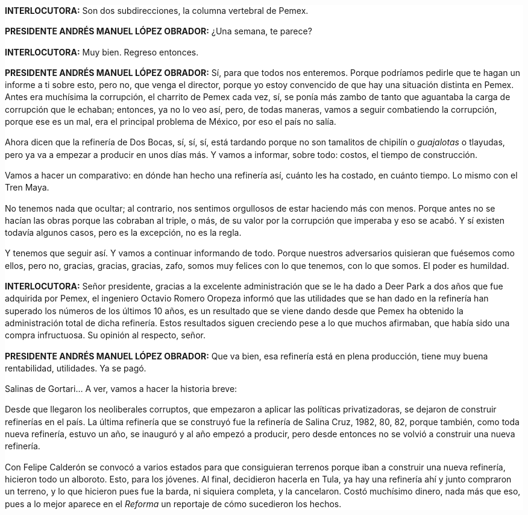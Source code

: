 **INTERLOCUTORA:** Son dos subdirecciones, la columna vertebral de Pemex.

**PRESIDENTE ANDRÉS MANUEL LÓPEZ OBRADOR:** ¿Una semana, te parece?

**INTERLOCUTORA:** Muy bien. Regreso entonces.

**PRESIDENTE ANDRÉS MANUEL LÓPEZ OBRADOR:** Sí, para que todos nos enteremos.
Porque podríamos pedirle que te hagan un informe a ti sobre esto, pero no, que
venga el director, porque yo estoy convencido de que hay una situación
distinta en Pemex. Antes era muchísima la corrupción, el charrito de Pemex
cada vez, sí, se ponía más zambo de tanto que aguantaba la carga de corrupción
que le echaban; entonces, ya no lo veo así, pero, de todas maneras, vamos a
seguir combatiendo la corrupción, porque ese es un mal, era el principal
problema de México, por eso el país no salía.

Ahora dicen que la refinería de Dos Bocas, sí, sí, sí, está tardando porque no
son tamalitos de chipilín o _guajalotas_ o tlayudas, pero ya va a empezar a
producir en unos días más. Y vamos a informar, sobre todo: costos, el tiempo
de construcción.

Vamos a hacer un comparativo: en dónde han hecho una refinería así, cuánto les
ha costado, en cuánto tiempo. Lo mismo con el Tren Maya.

No tenemos nada que ocultar; al contrario, nos sentimos orgullosos de estar
haciendo más con menos. Porque antes no se hacían las obras porque las
cobraban al triple, o más, de su valor por la corrupción que imperaba y eso se
acabó. Y sí existen todavía algunos casos, pero es la excepción, no es la
regla.

Y tenemos que seguir así. Y vamos a continuar informando de todo. Porque
nuestros adversarios quisieran que fuésemos como ellos, pero no, gracias,
gracias, gracias, zafo, somos muy felices con lo que tenemos, con lo que
somos. El poder es humildad.

**INTERLOCUTORA:** Señor presidente, gracias a la excelente administración que
se le ha dado a Deer Park a dos años que fue adquirida por Pemex, el ingeniero
Octavio Romero Oropeza informó que las utilidades que se han dado en la
refinería han superado los números de los últimos 10 años, es un resultado que
se viene dando desde que Pemex ha obtenido la administración total de dicha
refinería. Estos resultados siguen creciendo pese a lo que muchos afirmaban,
que había sido una compra infructuosa. Su opinión al respecto, señor.

**PRESIDENTE ANDRÉS MANUEL LÓPEZ OBRADOR:** Que va bien, esa refinería está en
plena producción, tiene muy buena rentabilidad, utilidades. Ya se pagó.

Salinas de Gortari… A ver, vamos a hacer la historia breve:

Desde que llegaron los neoliberales corruptos, que empezaron a aplicar las
políticas privatizadoras, se dejaron de construir refinerías en el país. La
última refinería que se construyó fue la refinería de Salina Cruz, 1982, 80,
82, porque también, como toda nueva refinería, estuvo un año, se inauguró y al
año empezó a producir, pero desde entonces no se volvió a construir una nueva
refinería.

Con Felipe Calderón se convocó a varios estados para que consiguieran terrenos
porque iban a construir una nueva refinería, hicieron todo un alboroto. Esto,
para los jóvenes. Al final, decidieron hacerla en Tula, ya hay una refinería
ahí y junto compraron un terreno, y lo que hicieron pues fue la barda, ni
siquiera completa, y la cancelaron. Costó muchísimo dinero, nada más que eso,
pues a lo mejor aparece en el _Reforma_ un reportaje de cómo sucedieron los
hechos.

